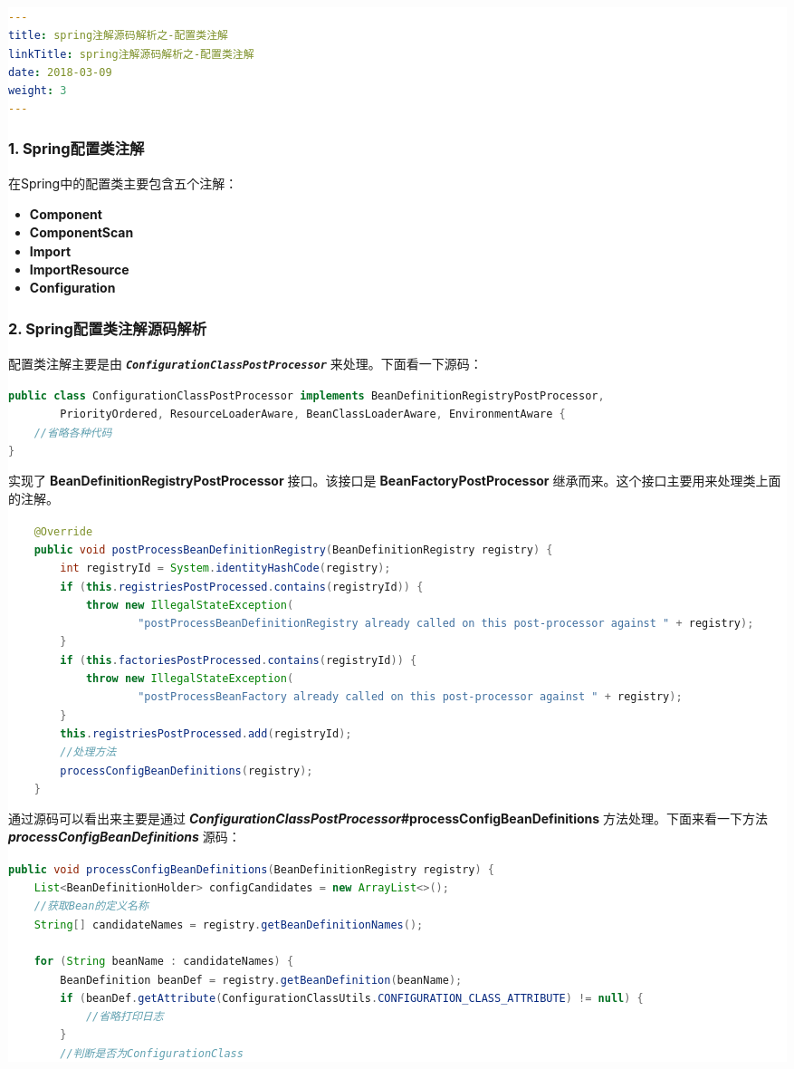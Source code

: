 ```yaml
---
title: spring注解源码解析之-配置类注解
linkTitle: spring注解源码解析之-配置类注解
date: 2018-03-09
weight: 3
---
```

### 1. Spring配置类注解
在Spring中的配置类主要包含五个注解：  

- **Component**
- **ComponentScan**
- **Import**
- **ImportResource**
- **Configuration**

### 2. Spring配置类注解源码解析
配置类注解主要是由 ***`ConfigurationClassPostProcessor`*** 来处理。下面看一下源码：

```java
public class ConfigurationClassPostProcessor implements BeanDefinitionRegistryPostProcessor,
		PriorityOrdered, ResourceLoaderAware, BeanClassLoaderAware, EnvironmentAware {
    //省略各种代码		    
}
```
实现了 **BeanDefinitionRegistryPostProcessor** 接口。该接口是 **BeanFactoryPostProcessor** 继承而来。这个接口主要用来处理类上面的注解。

```java
	@Override
	public void postProcessBeanDefinitionRegistry(BeanDefinitionRegistry registry) {
		int registryId = System.identityHashCode(registry);
		if (this.registriesPostProcessed.contains(registryId)) {
			throw new IllegalStateException(
					"postProcessBeanDefinitionRegistry already called on this post-processor against " + registry);
		}
		if (this.factoriesPostProcessed.contains(registryId)) {
			throw new IllegalStateException(
					"postProcessBeanFactory already called on this post-processor against " + registry);
		}
		this.registriesPostProcessed.add(registryId);
        //处理方法
		processConfigBeanDefinitions(registry);
	}

```
通过源码可以看出来主要是通过 ***ConfigurationClassPostProcessor*#processConfigBeanDefinitions** 方法处理。下面来看一下方法 ***processConfigBeanDefinitions*** 源码：

```java
public void processConfigBeanDefinitions(BeanDefinitionRegistry registry) {
    List<BeanDefinitionHolder> configCandidates = new ArrayList<>();
    //获取Bean的定义名称
	String[] candidateNames = registry.getBeanDefinitionNames();
	
	for (String beanName : candidateNames) {
		BeanDefinition beanDef = registry.getBeanDefinition(beanName);
		if (beanDef.getAttribute(ConfigurationClassUtils.CONFIGURATION_CLASS_ATTRIBUTE) != null) {
            //省略打印日志
		}
		//判断是否为ConfigurationClass
```